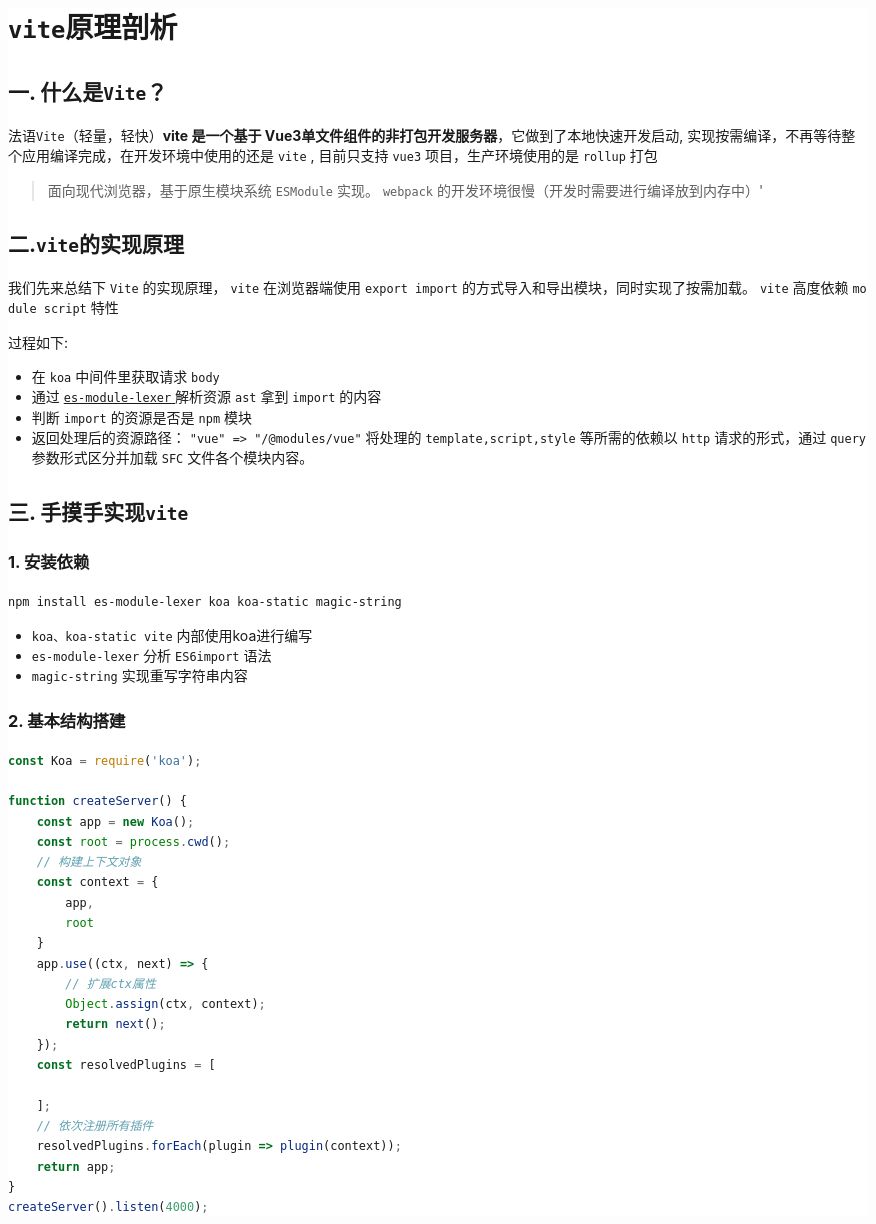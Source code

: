 # `vite`原理剖析

## 一. 什么是`Vite`？

法语`Vite`（轻量，轻快）**vite 是一个基于 Vue3单文件组件的非打包开发服务器**，它做到了本地快速开发启动, 实现按需编译，不再等待整个应用编译完成，在开发环境中使用的还是 `vite` , 目前只支持 `vue3` 项目，生产环境使用的是 `rollup` 打包

> 面向现代浏览器，基于原生模块系统 `ESModule` 实现。 `webpack` 的开发环境很慢（开发时需要进行编译放到内存中）'

## 二.`vite`的实现原理

我们先来总结下 `Vite` 的实现原理， `vite` 在浏览器端使用 `export import` 的方式导入和导出模块，同时实现了按需加载。 `vite` 高度依赖 `module script` 特性

过程如下:

* 在 `koa` 中间件里获取请求 `body`
* 通过 [ `es-module-lexer` ](https://www.npmjs.com/package/es-module-lexer) 解析资源 `ast` 拿到 `import` 的内容
* 判断 `import` 的资源是否是 `npm` 模块
* 返回处理后的资源路径： `"vue" => "/@modules/vue"`
将处理的 `template,script,style` 等所需的依赖以 `http` 请求的形式，通过 `query` 参数形式区分并加载 `SFC` 文件各个模块内容。

## 三. 手摸手实现`vite`

### 1. 安装依赖

``` bash
npm install es-module-lexer koa koa-static magic-string
```

* `koa、koa-static vite` 内部使用koa进行编写
* `es-module-lexer` 分析 `ES6import` 语法
* `magic-string` 实现重写字符串内容

### 2. 基本结构搭建

``` js
const Koa = require('koa');

function createServer() {
    const app = new Koa();
    const root = process.cwd();
    // 构建上下文对象
    const context = {
        app,
        root
    }
    app.use((ctx, next) => {
        // 扩展ctx属性
        Object.assign(ctx, context);
        return next();
    });
    const resolvedPlugins = [

    ];
    // 依次注册所有插件
    resolvedPlugins.forEach(plugin => plugin(context));
    return app;
}
createServer().listen(4000);
```
